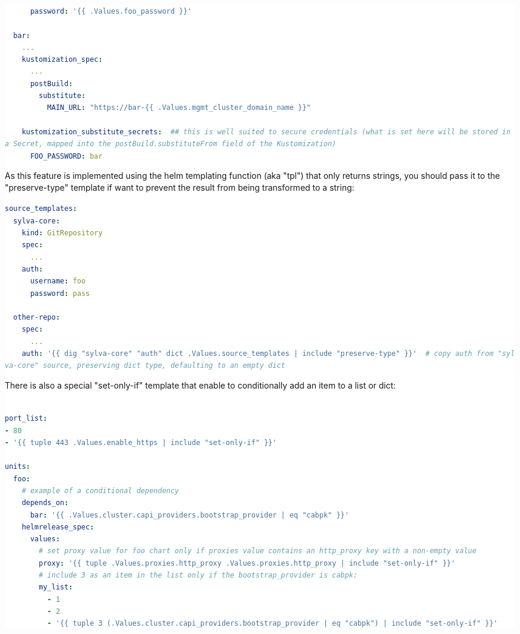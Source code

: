 ```yaml
      password: '{{ .Values.foo_password }}'

  bar:
    ...
    kustomization_spec:
      ...
      postBuild:
        substitute:
          MAIN_URL: "https://bar-{{ .Values.mgmt_cluster_domain_name }}"

    kustomization_substitute_secrets:  ## this is well suited to secure credentials (what is set here will be stored in a Secret, mapped into the postBuild.substituteFrom field of the Kustomization)
      FOO_PASSWORD: bar

```

As this feature is implemented using the helm templating function (aka "tpl") that only returns strings, you should pass it to the "preserve-type" template if want to prevent the result from being transformed to a string:

```yaml
source_templates:
  sylva-core:
    kind: GitRepository
    spec:
      ...
    auth:
      username: foo
      password: pass

  other-repo:
    spec:
      ...
    auth: '{{ dig "sylva-core" "auth" dict .Values.source_templates | include "preserve-type" }}'  # copy auth from "sylva-core" source, preserving dict type, defaulting to an empty dict
```

There is also a special "set-only-if" template that enable to conditionally add an item to a list or dict:

```yaml

port_list:
- 80
- '{{ tuple 443 .Values.enable_https | include "set-only-if" }}'

units:
  foo:
    # example of a conditional dependency
    depends_on:
      bar: '{{ .Values.cluster.capi_providers.bootstrap_provider | eq "cabpk" }}'
    helmrelease_spec:
      values:
        # set proxy value for foo chart only if proxies value contains an http_proxy key with a non-empty value
        proxy: '{{ tuple .Values.proxies.http_proxy .Values.proxies.http_proxy | include "set-only-if" }}'
        # include 3 as an item in the list only if the bootstrap_provider is cabpk:
        my_list:
          - 1
          - 2
          - '{{ tuple 3 (.Values.cluster.capi_providers.bootstrap_provider | eq "cabpk") | include "set-only-if" }}'
```
